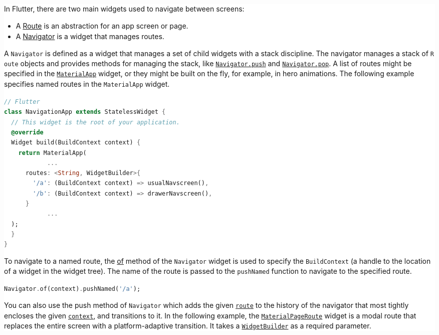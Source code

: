In Flutter, there are two main widgets used to navigate between screens:
* A [Route](https://docs.flutter.io/flutter/widgets/Route-class.html)
  is an abstraction for an app screen or page.
* A [Navigator](https://docs.flutter.io/flutter/widgets/Navigator-class.html)
  is a widget that manages routes.

A `Navigator` is defined as a widget that manages a set of child widgets with a
stack discipline. The navigator manages a stack of `Route` objects and provides
methods for managing the stack, like
[`Navigator.push`](https://docs.flutter.io/flutter/widgets/Navigator/push.html)
and [`Navigator.pop`](https://docs.flutter.io/flutter/widgets/Navigator/pop.html).
A list of routes might be specified in the
[`MaterialApp`](https://docs.flutter.io/flutter/material/MaterialApp-class.html)
widget, or they might be built on the fly, for example, in hero animations.
The following example specifies named routes in the `MaterialApp` widget.


```Dart
// Flutter
class NavigationApp extends StatelessWidget {
  // This widget is the root of your application.
  @override
  Widget build(BuildContext context) {
    return MaterialApp(
            ...
      routes: <String, WidgetBuilder>{
        '/a': (BuildContext context) => usualNavscreen(),
        '/b': (BuildContext context) => drawerNavscreen(),
      }
            ...
  );
  }
}
```

To navigate to a named route, the
[of](https://docs.flutter.io/flutter/widgets/Navigator/of.html)
method of the `Navigator` widget is used to specify the `BuildContext`
(a handle to the location of a widget in the widget tree).
The name of the route is passed to the `pushNamed` function to
navigate to the specified route.


```Dart
Navigator.of(context).pushNamed('/a');
```

You can also use the push method of `Navigator` which adds the given
[`route`](https://docs.flutter.io/flutter/widgets/Route-class.html)
to the history of the navigator that most tightly encloses the given
[`context`](https://docs.flutter.io/flutter/widgets/BuildContext-class.html),
and transitions to it. In the following example, the
[`MaterialPageRoute`](https://docs.flutter.io/flutter/material/MaterialPageRoute-class.html)
widget is a modal route that replaces the entire screen with a platform-adaptive
transition. It takes a
[`WidgetBuilder`](https://docs.flutter.io/flutter/widgets/WidgetBuilder.html)
as a required parameter.
